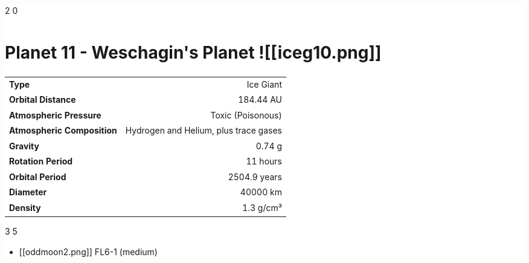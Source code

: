 2
0



# Planet 11 - Weschagin's Planet ![[iceg10.png]]
|                             |                           |
| --------------------------- | -------------------------:|
| **Type**                    |             Ice Giant |
| **Orbital Distance**        |   184.44 AU |
| **Atmospheric Pressure**    |       Toxic (Poisonous) |
| **Atmospheric Composition** |      Hydrogen and Helium, plus trace gases |
| **Gravity**                 |        0.74 g |
| **Rotation Period**         |  11 hours |
| **Orbital Period** | 2504.9 years |
| **Diameter**                |      40000 km | 
| **Density**                 |    1.3 g/cm³ |



3
5

- [[oddmoon2.png]] FL6-1 (medium)

